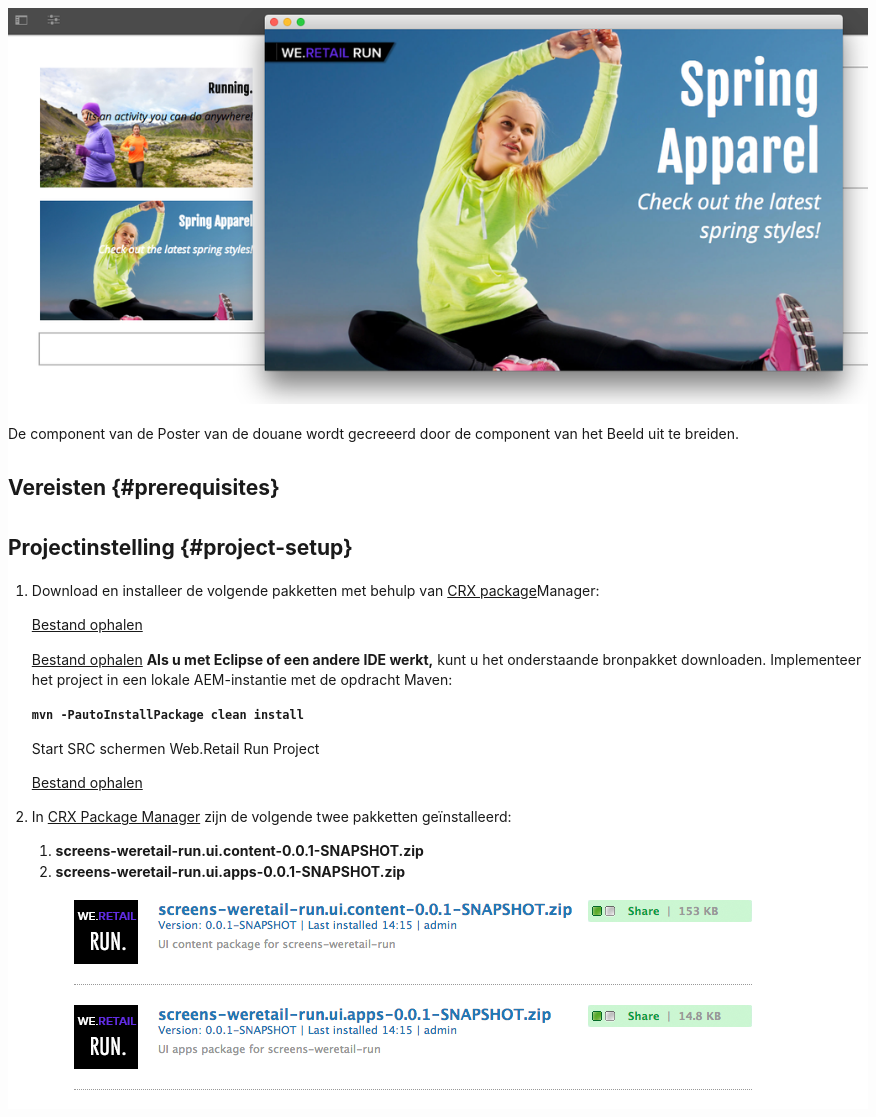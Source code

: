 ![Aangepaste postercomponent](assets/2018-05-07_at_4_09pm.png)

De component van de Poster van de douane wordt gecreeerd door de component van het Beeld uit te breiden.

## Vereisten {#prerequisites}

## Projectinstelling {#project-setup}

1. Download en installeer de volgende pakketten met behulp van [CRX package](http://localhost:4502/crx/packmgr/index.jsp)Manager:

   [Bestand ophalen](assets/start-poster-screens-weretail-runuiapps-001-snapshot.zip)

   [Bestand ophalen](assets/start-poster-screens-weretail-runuicontent-001-snapshot.zip)
   **Als u met Eclipse of een andere IDE werkt,** kunt u het onderstaande bronpakket downloaden. Implementeer het project in een lokale AEM-instantie met de opdracht Maven:

   **`mvn -PautoInstallPackage clean install`**

   Start SRC schermen Web.Retail Run Project

   [Bestand ophalen](assets/start-poster-screens-weretail-run.zip)

1. In [CRX Package Manager](http://localhost:4502/crx/packmgr/index.jsp) zijn de volgende twee pakketten geïnstalleerd:

   1. **screens-weretail-run.ui.content-0.0.1-SNAPSHOT.zip**
   1. **screens-weretail-run.ui.apps-0.0.1-SNAPSHOT.zip**
   ![Schermen die wij.Retail Run UI.Apps en Ui.Content pakketten installeren via CRX Package Manager](assets/crx-packages.png)
